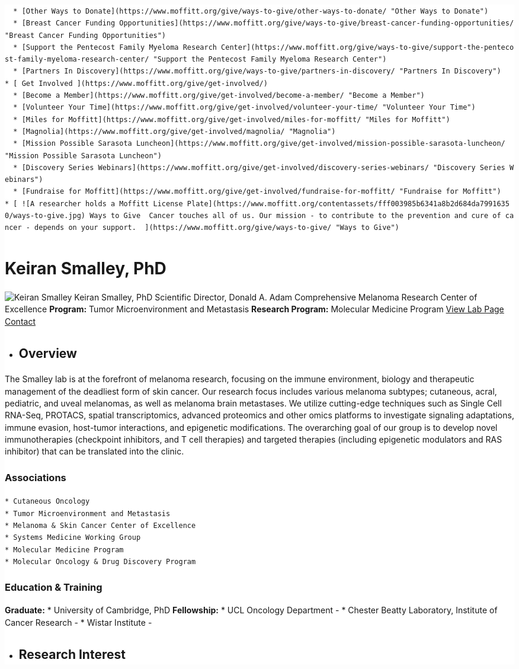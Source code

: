       * [Other Ways to Donate](https://www.moffitt.org/give/ways-to-give/other-ways-to-donate/ "Other Ways to Donate")
      * [Breast Cancer Funding Opportunities](https://www.moffitt.org/give/ways-to-give/breast-cancer-funding-opportunities/ "Breast Cancer Funding Opportunities")
      * [Support the Pentecost Family Myeloma Research Center](https://www.moffitt.org/give/ways-to-give/support-the-pentecost-family-myeloma-research-center/ "Support the Pentecost Family Myeloma Research Center")
      * [Partners In Discovery](https://www.moffitt.org/give/ways-to-give/partners-in-discovery/ "Partners In Discovery")
    * [ Get Involved ](https://www.moffitt.org/give/get-involved/)
      * [Become a Member](https://www.moffitt.org/give/get-involved/become-a-member/ "Become a Member")
      * [Volunteer Your Time](https://www.moffitt.org/give/get-involved/volunteer-your-time/ "Volunteer Your Time")
      * [Miles for Moffitt](https://www.moffitt.org/give/get-involved/miles-for-moffitt/ "Miles for Moffitt")
      * [Magnolia](https://www.moffitt.org/give/get-involved/magnolia/ "Magnolia")
      * [Mission Possible Sarasota Luncheon](https://www.moffitt.org/give/get-involved/mission-possible-sarasota-luncheon/ "Mission Possible Sarasota Luncheon")
      * [Discovery Series Webinars](https://www.moffitt.org/give/get-involved/discovery-series-webinars/ "Discovery Series Webinars")
      * [Fundraise for Moffitt](https://www.moffitt.org/give/get-involved/fundraise-for-moffitt/ "Fundraise for Moffitt")
    * [ ![A researcher holds a Moffitt License Plate](https://www.moffitt.org/contentassets/fff003985b6341a8b2d684da79916350/ways-to-give.jpg) Ways to Give  Cancer touches all of us. Our mission - to contribute to the prevention and cure of cancer - depends on your support.  ](https://www.moffitt.org/give/ways-to-give/ "Ways to Give")


# Keiran Smalley, PhD
![Keiran  Smalley](https://www.moffitt.org/globalassets/images/researchers_bio/SmalleyKeiran_4585.jpg)
Keiran Smalley, PhD 
Scientific Director, Donald A. Adam Comprehensive Melanoma Research Center of Excellence
**Program:** Tumor Microenvironment and Metastasis 
**Research Program:** Molecular Medicine Program 
[View Lab Page ](https://lab.moffitt.org/smalley/)
[ Contact ](https://eforms.moffitt.org/ContactResearchersForm?PERID=4585)
  * ## Overview
The Smalley lab is at the forefront of melanoma research, focusing on the immune environment, biology and therapeutic management of the deadliest form of skin cancer. Our research focus includes various melanoma subtypes; cutaneous, acral, pediatric, and uveal melanomas, as well as melanoma brain metastases. We utilize cutting-edge techniques such as Single Cell RNA-Seq, PROTACS, spatial transcriptomics, advanced proteomics and other omics platforms to investigate signaling adaptations, immune evasion, host-tumor interactions, and epigenetic modifications. The overarching goal of our group is to develop novel immunotherapies (checkpoint inhibitors, and T cell therapies) and targeted therapies (including epigenetic modulators and RAS inhibitor) that can be translated into the clinic.
### Associations
    * Cutaneous Oncology
    * Tumor Microenvironment and Metastasis
    * Melanoma & Skin Cancer Center of Excellence
    * Systems Medicine Working Group
    * Molecular Medicine Program
    * Molecular Oncology & Drug Discovery Program
### Education & Training
**Graduate:**
    * University of Cambridge, PhD
**Fellowship:**
    * UCL Oncology Department - 
    * Chester Beatty Laboratory, Institute of Cancer Research - 
    * Wistar Institute - 
  * ## Research Interest